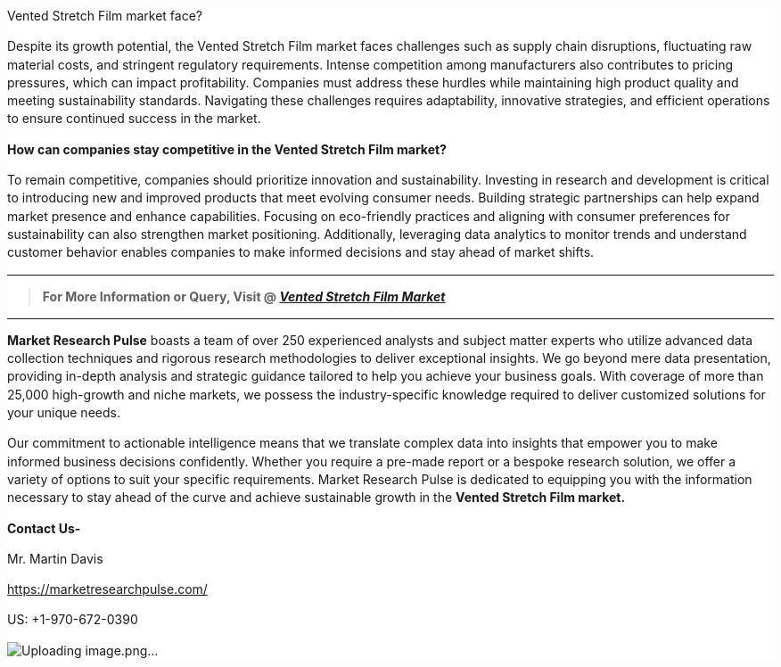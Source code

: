 Vented Stretch Film market face?</strong></p><p>Despite its growth potential, the Vented Stretch Film market faces challenges such as supply chain disruptions, fluctuating raw material costs, and stringent regulatory requirements. Intense competition among manufacturers also contributes to pricing pressures, which can impact profitability. Companies must address these hurdles while maintaining high product quality and meeting sustainability standards. Navigating these challenges requires adaptability, innovative strategies, and efficient operations to ensure continued success in the market.</p><p><strong>How can companies stay competitive in the Vented Stretch Film market?</strong></p><p>To remain competitive, companies should prioritize innovation and sustainability. Investing in research and development is critical to introducing new and improved products that meet evolving consumer needs. Building strategic partnerships can help expand market presence and enhance capabilities. Focusing on eco-friendly practices and aligning with consumer preferences for sustainability can also strengthen market positioning. Additionally, leveraging data analytics to monitor trends and understand customer behavior enables companies to make informed decisions and stay ahead of market shifts.</p><hr /><blockquote><p><strong>For More Information or Query, Visit @&nbsp;<em><a href="https://marketresearchpulse.com/report/6128/vented-stretch-film-market?utm_source=Linkedin&utm_medium=027">Vented Stretch Film Market</a></em></strong></p></blockquote><hr /><p><strong>Market Research Pulse</strong> boasts a team of over 250 experienced analysts and subject matter experts who utilize advanced data collection techniques and rigorous research methodologies to deliver exceptional insights. We go beyond mere data presentation, providing in-depth analysis and strategic guidance tailored to help you achieve your business goals. With coverage of more than 25,000 high-growth and niche markets, we possess the industry-specific knowledge required to deliver customized solutions for your unique needs.</p><p>Our commitment to actionable intelligence means that we translate complex data into insights that empower you to make informed business decisions confidently. Whether you require a pre-made report or a bespoke research solution, we offer a variety of options to suit your specific requirements. Market Research Pulse is dedicated to equipping you with the information necessary to stay ahead of the curve and achieve sustainable growth in the <strong>Vented Stretch Film market.</strong></p><p><strong>Contact Us-</strong></p><p>Mr. Martin Davis</p><p>https://marketresearchpulse.com/</p><p>US: +1-970-672-0390</p>
![Uploading image.png…]()
